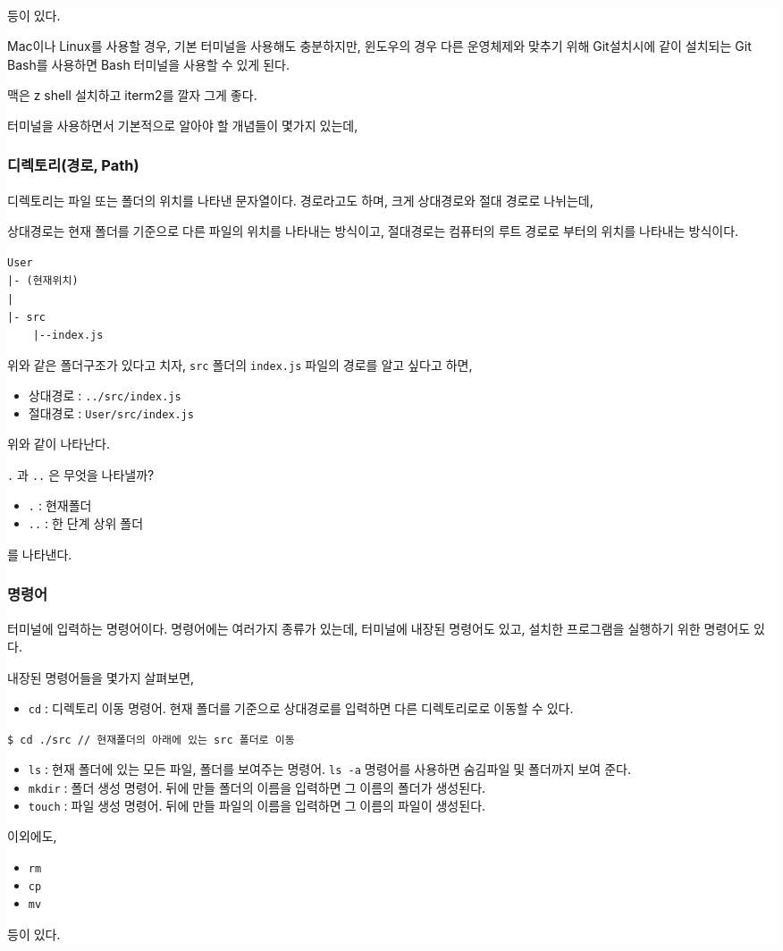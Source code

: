 등이 있다.

Mac이나 Linux를 사용할 경우, 기본 터미널을 사용해도 충분하지만, 윈도우의 경우 다른 운영체제와 맞추기 위해 Git설치시에 같이 설치되는 Git Bash를 사용하면 Bash 터미널을 사용할 수 있게 된다.

맥은 z shell 설치하고 iterm2를 깔자 그게 좋다.

터미널을 사용하면서 기본적으로 알아야 할 개념들이 몇가지 있는데,

### 디렉토리(경로, Path)

디렉토리는 파일 또는 폴더의 위치를 나타낸 문자열이다. 경로라고도 하며, 크게 상대경로와 절대 경로로 나뉘는데,

상대경로는 현재 폴더를 기준으로 다른 파일의 위치를 나타내는 방식이고, 절대경로는 컴퓨터의 루트 경로로 부터의 위치를 나타내는 방식이다.

```
User
|- (현재위치)
|
|- src
    |--index.js
```

위와 같은 폴더구조가 있다고 치자, `src` 폴더의 `index.js` 파일의 경로를 알고 싶다고 하면,

- 상대경로 : `../src/index.js`
- 절대경로 : `User/src/index.js`

위와 같이 나타난다.

`.` 과 `..` 은 무엇을 나타낼까?

- `.` : 현재폴더
- `..` : 한 단계 상위 폴더

를 나타낸다.

### 명령어

터미널에 입력하는 명령어이다. 명령어에는 여러가지 종류가 있는데, 터미널에 내장된 명령어도 있고, 설치한 프로그램을 실행하기 위한 명령어도 있다.

내장된 명령어들을 몇가지 살펴보면,

- `cd` : 디렉토리 이동 명령어. 현재 폴더를 기준으로 상대경로를 입력하면 다른 디렉토리로로 이동할 수 있다.

```bash
$ cd ./src // 현재폴더의 아래에 있는 src 폴더로 이동
```

- `ls` : 현재 폴더에 있는 모든 파일, 폴더를 보여주는 명령어. `ls -a` 명령어를 사용하면 숨김파일 및 폴더까지 보여 준다.
- `mkdir` : 폴더 생성 명령어. 뒤에 만들 폴더의 이름을 입력하면 그 이름의 폴더가 생성된다.
- `touch` : 파일 생성 명령어. 뒤에 만들 파일의 이름을 입력하면 그 이름의 파일이 생성된다.

이외에도,

- `rm`
- `cp`
- `mv`

등이 있다.
